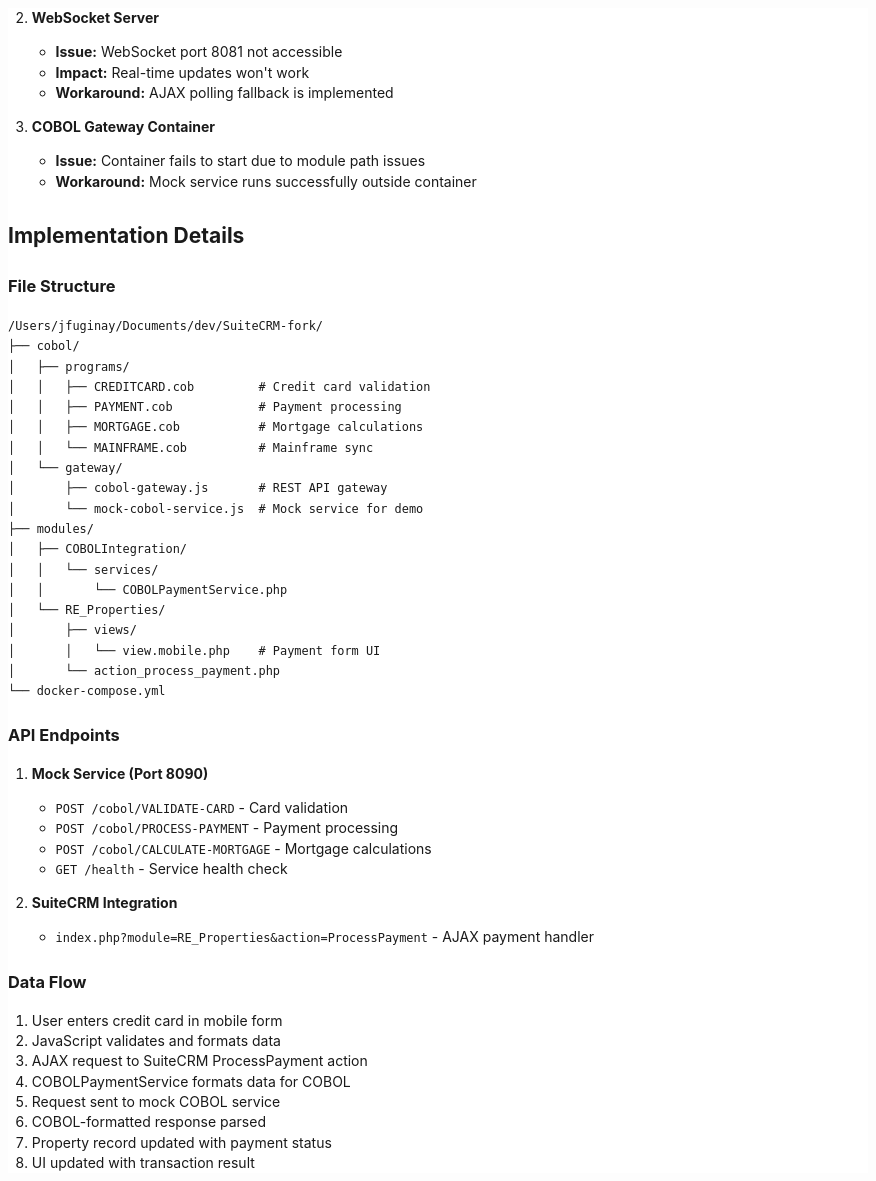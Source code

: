 2. **WebSocket Server**
   - **Issue:** WebSocket port 8081 not accessible
   - **Impact:** Real-time updates won't work
   - **Workaround:** AJAX polling fallback is implemented

3. **COBOL Gateway Container**
   - **Issue:** Container fails to start due to module path issues
   - **Workaround:** Mock service runs successfully outside container

## Implementation Details

### File Structure
```
/Users/jfuginay/Documents/dev/SuiteCRM-fork/
├── cobol/
│   ├── programs/
│   │   ├── CREDITCARD.cob         # Credit card validation
│   │   ├── PAYMENT.cob            # Payment processing
│   │   ├── MORTGAGE.cob           # Mortgage calculations
│   │   └── MAINFRAME.cob          # Mainframe sync
│   └── gateway/
│       ├── cobol-gateway.js       # REST API gateway
│       └── mock-cobol-service.js  # Mock service for demo
├── modules/
│   ├── COBOLIntegration/
│   │   └── services/
│   │       └── COBOLPaymentService.php
│   └── RE_Properties/
│       ├── views/
│       │   └── view.mobile.php    # Payment form UI
│       └── action_process_payment.php
└── docker-compose.yml
```

### API Endpoints

1. **Mock Service (Port 8090)**
   - `POST /cobol/VALIDATE-CARD` - Card validation
   - `POST /cobol/PROCESS-PAYMENT` - Payment processing
   - `POST /cobol/CALCULATE-MORTGAGE` - Mortgage calculations
   - `GET /health` - Service health check

2. **SuiteCRM Integration**
   - `index.php?module=RE_Properties&action=ProcessPayment` - AJAX payment handler

### Data Flow

1. User enters credit card in mobile form
2. JavaScript validates and formats data
3. AJAX request to SuiteCRM ProcessPayment action
4. COBOLPaymentService formats data for COBOL
5. Request sent to mock COBOL service
6. COBOL-formatted response parsed
7. Property record updated with payment status
8. UI updated with transaction result
